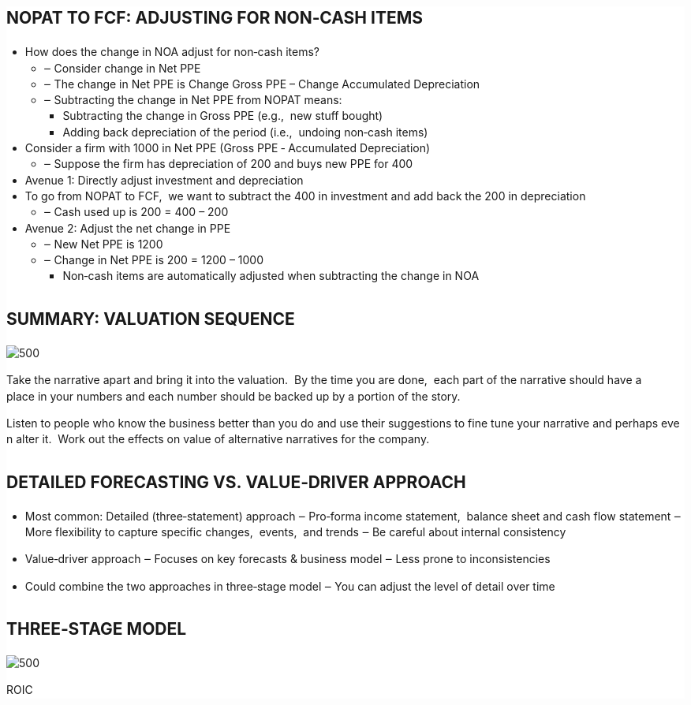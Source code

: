 ## NOPAT TO FCF: ADJUSTING FOR NON‐CASH ITEMS

- How does the change in NOA adjust for non‐cash items?
	- ‒ Consider change in Net PPE
	- ‒ The change in Net PPE is Change Gross PPE – Change Accumulated Depreciation
	- ‒ Subtracting the change in Net PPE from NOPAT means:
		- Subtracting the change in Gross PPE (e.g.,       new stuff bought)
		- Adding back depreciation of the period (i.e.,       undoing non‐cash items)
- Consider a firm with 1000 in Net PPE (Gross PPE ‐ Accumulated Depreciation)
	- ‒ Suppose the firm has depreciation of 200 and buys new PPE for 400
- Avenue 1: Directly adjust investment and depreciation
- To go from NOPAT to FCF,       we want to subtract the 400 in investment and add back the 200 in depreciation
	- ‒ Cash used up is 200 = 400 – 200
- Avenue 2: Adjust the net change in PPE
	- ‒ New Net PPE is 1200
	- ‒ Change in Net PPE is 200 = 1200 – 1000
		- Non‐cash items are automatically adjusted when subtracting the change in NOA

## SUMMARY: VALUATION SEQUENCE

 ![500](b66ed4a07d1539c3765b9d0e5739b914.png)

Take the narrative apart and bring it into the valuation.  By the time you are done,       each part of the narrative should have a place in your numbers and each number should be backed up by a portion of the story.

Listen to people who know the business better than you do and use their suggestions to fine tune your narrative and perhaps even alter it.  Work out the effects on value of alternative narratives for the company.

## DETAILED FORECASTING VS. VALUE‐DRIVER APPROACH

- Most common: Detailed (three‐statement) approach
‒ Pro‐forma income statement,       balance sheet and cash flow statement
‒ More flexibility to capture specific changes,       events,       and trends
‒ Be careful about internal consistency

- Value‐driver approach
‒ Focuses on key forecasts & business model
‒ Less prone to inconsistencies

- Could combine the two approaches in three‐stage model
‒ You can adjust the level of detail over time

## THREE‐STAGE MODEL

 ![500](179594c17207e4de6adfebccfb4314fc.png)

ROIC
